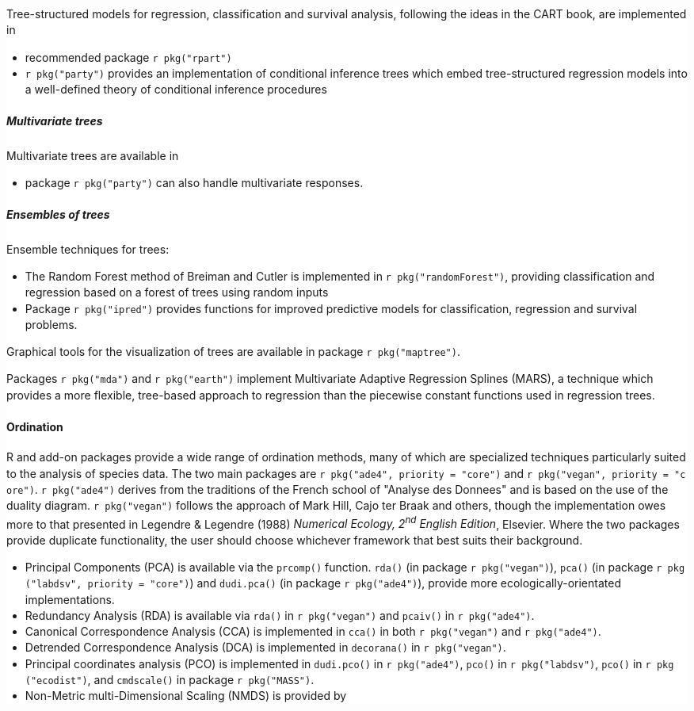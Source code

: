 Tree-structured models for regression, classification and survival
analysis, following the ideas in the CART book, are implemented in

- recommended package `r pkg("rpart")`
- `r pkg("party")` provides an implementation of
  conditional inference trees which embed tree-structured regression
  models into a well-defined theory of conditional inference
  procedures

##### Multivariate trees

Multivariate trees are available in

- package `r pkg("party")` can also handle multivariate responses.

##### Ensembles of trees

Ensemble techniques for trees:

- The Random Forest method of Breiman and Cutler is implemented in
    `r pkg("randomForest")`, providing classification and
    regression based on a forest of trees using random inputs
- Package `r pkg("ipred")` provides functions for improved
    predictive models for classification, regression and survival
    problems.

Graphical tools for the visualization of trees are available in package
`r pkg("maptree")`.

Packages `r pkg("mda")` and `r pkg("earth")`
implement Multivariate Adaptive Regression Splines (MARS), a technique
which provides a more flexible, tree-based approach to regression than
the piecewise constant functions used in regression trees.

#### Ordination

R and add-on packages provide a wide range of ordination methods, many
of which are specialized techniques particularly suited to the analysis
of species data. The two main packages are
`r pkg("ade4", priority = "core")` and
`r pkg("vegan", priority = "core")`.
`r pkg("ade4")` derives from the traditions of the French
school of "Analyse des Donnees" and is based on the use of the duality
diagram. `r pkg("vegan")` follows the approach of Mark Hill,
Cajo ter Braak and others, though the implementation owes more to that
presented in Legendre & Legendre (1988) *Numerical Ecology, 2<sup>nd</sup>
English Edition*, Elsevier. Where the two packages provide duplicate
functionality, the user should choose whichever framework that best
suits their background.

- Principal Components (PCA) is available via the `prcomp()` function.
    `rda()` (in package `r pkg("vegan")`), `pca()` (in
    package `r pkg("labdsv", priority = "core")`) and
    `dudi.pca()` (in package `r pkg("ade4")`), provide more
    ecologically-orientated implementations.
- Redundancy Analysis (RDA) is available via `rda()` in
    `r pkg("vegan")` and `pcaiv()` in
    `r pkg("ade4")`.
- Canonical Correspondence Analysis (CCA) is implemented in `cca()` in
    both `r pkg("vegan")` and `r pkg("ade4")`.
- Detrended Correspondence Analysis (DCA) is implemented in
    `decorana()` in `r pkg("vegan")`.
- Principal coordinates analysis (PCO) is implemented in `dudi.pco()`
    in `r pkg("ade4")`, `pco()` in
    `r pkg("labdsv")`, `pco()` in
    `r pkg("ecodist")`, and `cmdscale()` in package
    `r pkg("MASS")`.
- Non-Metric multi-Dimensional Scaling (NMDS) is provided by